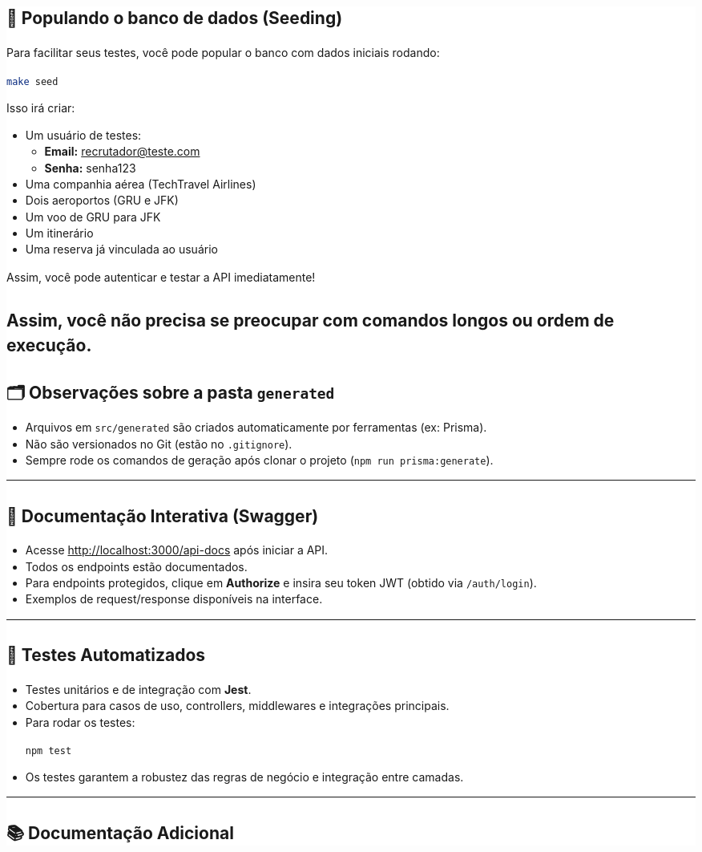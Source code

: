 ## 🌱 Populando o banco de dados (Seeding)

Para facilitar seus testes, você pode popular o banco com dados iniciais rodando:

```bash
make seed
```
Isso irá criar:
- Um usuário de testes:
  - **Email:** recrutador@teste.com
  - **Senha:** senha123
- Uma companhia aérea (TechTravel Airlines)
- Dois aeroportos (GRU e JFK)
- Um voo de GRU para JFK
- Um itinerário
- Uma reserva já vinculada ao usuário

Assim, você pode autenticar e testar a API imediatamente!

Assim, você não precisa se preocupar com comandos longos ou ordem de execução. 
---

## 🗂️ Observações sobre a pasta `generated`

- Arquivos em `src/generated` são criados automaticamente por ferramentas (ex: Prisma).
- Não são versionados no Git (estão no `.gitignore`).
- Sempre rode os comandos de geração após clonar o projeto (`npm run prisma:generate`).

---

## 📖 Documentação Interativa (Swagger)

- Acesse [http://localhost:3000/api-docs](http://localhost:3000/api-docs) após iniciar a API.
- Todos os endpoints estão documentados.
- Para endpoints protegidos, clique em **Authorize** e insira seu token JWT (obtido via `/auth/login`).
- Exemplos de request/response disponíveis na interface.

---

## 🧪 Testes Automatizados

- Testes unitários e de integração com **Jest**.
- Cobertura para casos de uso, controllers, middlewares e integrações principais.
- Para rodar os testes:
  ```bash
  npm test
  ```
- Os testes garantem a robustez das regras de negócio e integração entre camadas.

---

## 📚 Documentação Adicional
